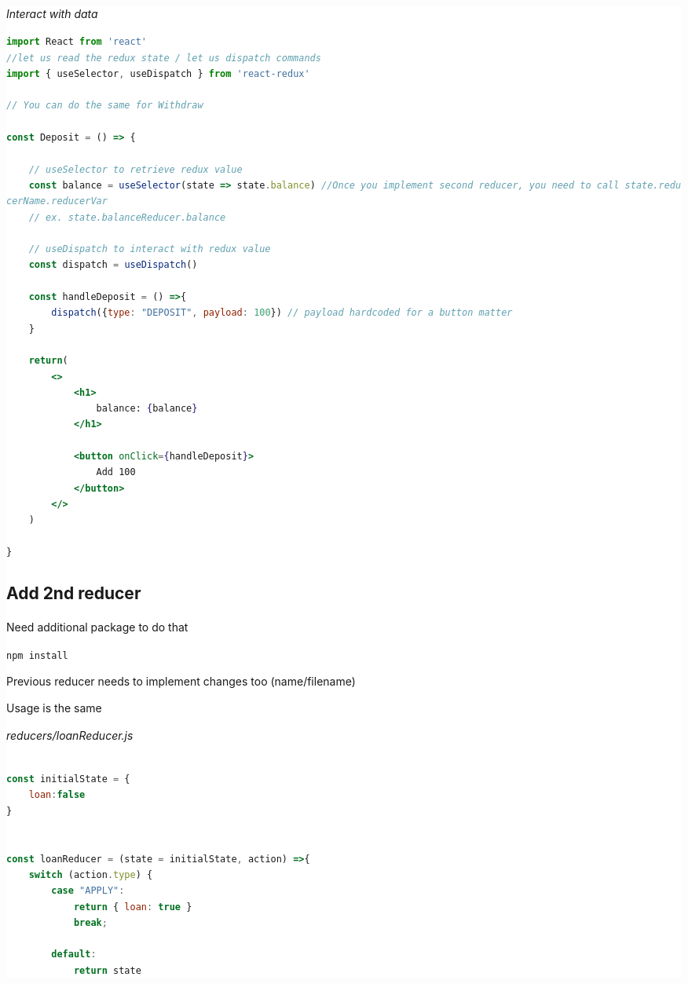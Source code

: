 *Interact with data*
```jsx
import React from 'react'
//let us read the redux state / let us dispatch commands
import { useSelector, useDispatch } from 'react-redux'

// You can do the same for Withdraw

const Deposit = () => {

	// useSelector to retrieve redux value 
	const balance = useSelector(state => state.balance) //Once you implement second reducer, you need to call state.reducerName.reducerVar 
	// ex. state.balanceReducer.balance

	// useDispatch to interact with redux value
	const dispatch = useDispatch()

	const handleDeposit = () =>{
		dispatch({type: "DEPOSIT", payload: 100}) // payload hardcoded for a button matter
	}

	return(
		<>
			<h1>
				balance: {balance}
			</h1>

			<button onClick={handleDeposit}>
				Add 100
			</button>
		</>
	)

}

```



## Add 2nd reducer

Need additional package to do that

`npm install`


Previous reducer needs to implement changes too (name/filename)

Usage is the same

*reducers/loanReducer.js*
```jsx

const initialState = {
	loan:false
}


const loanReducer = (state = initialState, action) =>{
	switch (action.type) {
		case "APPLY":
			return { loan: true }
			break;

		default:
			return state 
```